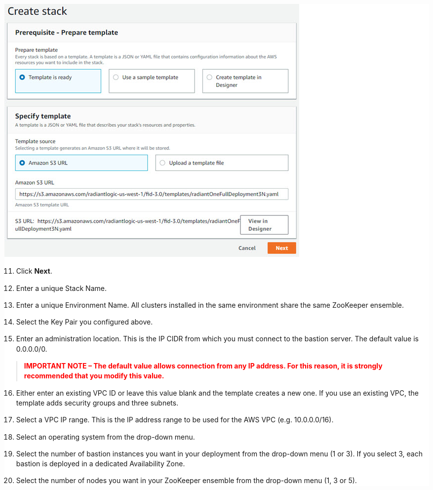 ![creating a stack](Media/Image2.4.jpg)

11.  Click **Next**.

12.  Enter a unique Stack Name.

13.  Enter a unique Environment Name. All clusters installed in the same environment share the same ZooKeeper ensemble.

14.  Select the Key Pair you configured above.

15.  Enter an administration location. This is the IP CIDR from which you must connect to the bastion server. The default value is 0.0.0.0/0.

><span style="color:red">**IMPORTANT NOTE – The default value allows connection from any IP address. For this reason, it is strongly recommended that you modify this value.**

16. Either enter an existing VPC ID or leave this value blank and the template creates a new one. If you use an existing VPC, the template adds security groups and three subnets.

17. Select a VPC IP range. This is the IP address range to be used for the AWS VPC (e.g. 10.0.0.0/16).

18. Select an operating system from the drop-down menu.

19. Select the number of bastion instances you want in your deployment from the drop-down menu (1 or 3). If you select 3, each bastion is deployed in a dedicated Availability Zone.

20. Select the number of nodes you want in your ZooKeeper ensemble from the drop-down menu (1, 3 or 5).

